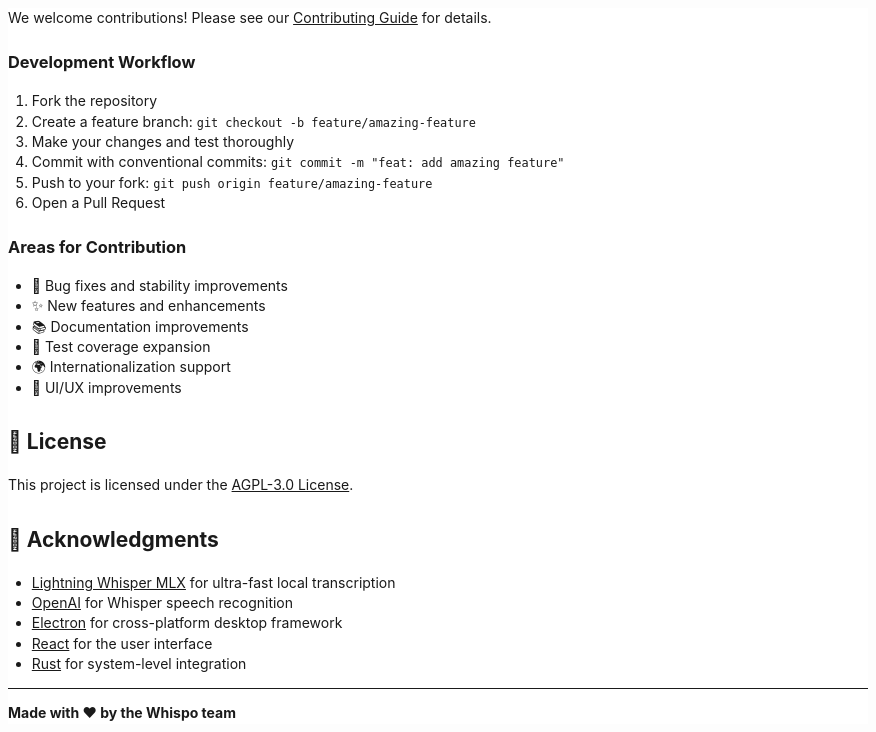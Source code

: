 We welcome contributions! Please see our [Contributing Guide](CONTRIBUTING.md) for details.

### Development Workflow

1. Fork the repository
2. Create a feature branch: `git checkout -b feature/amazing-feature`
3. Make your changes and test thoroughly
4. Commit with conventional commits: `git commit -m "feat: add amazing feature"`
5. Push to your fork: `git push origin feature/amazing-feature`
6. Open a Pull Request

### Areas for Contribution

- 🐛 Bug fixes and stability improvements
- ✨ New features and enhancements
- 📚 Documentation improvements
- 🧪 Test coverage expansion
- 🌍 Internationalization support
- 🎨 UI/UX improvements

## 📄 License

This project is licensed under the [AGPL-3.0 License](./LICENSE).

## 🙏 Acknowledgments

- [Lightning Whisper MLX](https://github.com/aj47/lightning-whisper-mlx) for ultra-fast local transcription
- [OpenAI](https://openai.com/) for Whisper speech recognition
- [Electron](https://electronjs.org/) for cross-platform desktop framework
- [React](https://reactjs.org/) for the user interface
- [Rust](https://rust-lang.org/) for system-level integration

---

**Made with ❤️ by the Whispo team**
